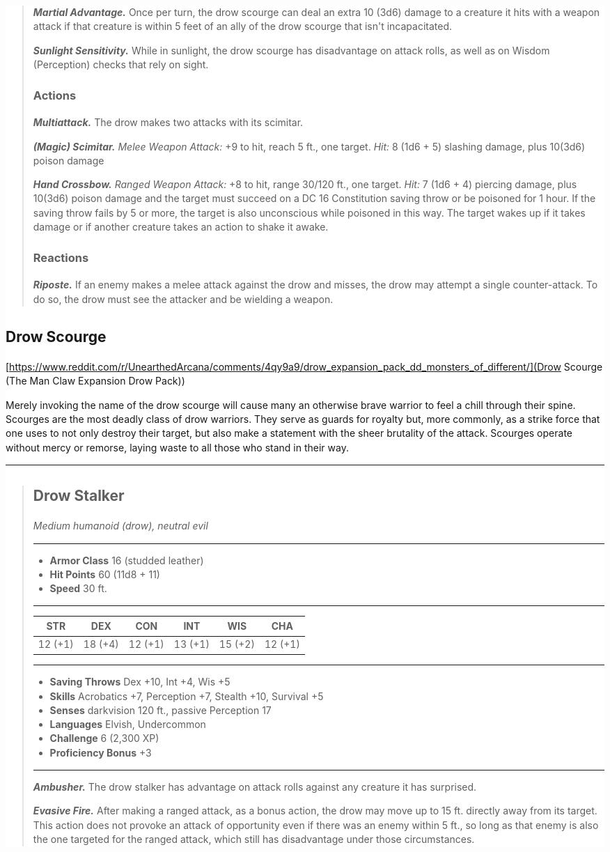>
>
>***Martial Advantage.*** Once per turn, the drow scourge can deal an extra 10 (3d6) damage to a creature it hits with a weapon attack if that creature is within 5 feet of an ally of the drow scourge that isn't incapacitated.  
>
>***Sunlight Sensitivity.*** While in sunlight, the drow scourge has disadvantage on attack rolls, as well as on Wisdom (Perception) checks that rely on sight.  
>
>### Actions
>***Multiattack.*** The drow makes two attacks with its scimitar.  
>
>***(Magic) Scimitar.*** *Melee Weapon Attack:* +9 to hit, reach 5 ft., one target. *Hit:* 8 (1d6 + 5) slashing damage, plus 10(3d6) poison damage  
>
>***Hand Crossbow.*** *Ranged Weapon Attack:* +8 to hit, range 30/120 ft., one target. *Hit:* 7 (1d6 + 4) piercing damage, plus 10(3d6) poison damage and the target must succeed on a DC 16 Constitution saving throw or be poisoned for 1 hour. If the saving throw fails by 5 or more, the target is also unconscious while poisoned in this way. The target wakes up if it takes damage or if another creature takes an action to shake it awake.  
>
>### Reactions
>***Riposte.*** If an enemy makes a melee attack against the drow and misses, the drow may attempt a single counter-attack. To do so, the drow must see the attacker and be wielding a weapon.

## Drow Scourge

[https://www.reddit.com/r/UnearthedArcana/comments/4qy9a9/drow_expansion_pack_dd_monsters_of_different/](Drow Scourge (The Man Claw Expansion Drow Pack))

Merely invoking the name of the drow scourge will cause many an otherwise brave warrior to feel a chill through their spine. Scourges are the most deadly class of drow warriors. They serve as guards for royalty but, more commonly, as a strike force that one uses to not only destroy their target, but also make a statement with the sheer brutality of the attack. Scourges operate without mercy or remorse, laying waste to all those who stand in their way.

___
>## Drow Stalker
>*Medium humanoid (drow), neutral evil*
>___
>- **Armor Class** 16 (studded leather)
>- **Hit Points** 60 (11d8 + 11)
>- **Speed** 30 ft.
>___
>|STR|DEX|CON|INT|WIS|CHA|
>|:---:|:---:|:---:|:---:|:---:|:---:|
>|12 (+1)|18 (+4)|12 (+1)|13 (+1)|15 (+2)|12 (+1)|
>___
>- **Saving Throws** Dex +10, Int +4, Wis +5
>- **Skills** Acrobatics +7, Perception +7, Stealth +10, Survival +5
>- **Senses** darkvision 120 ft., passive Perception 17
>- **Languages** Elvish, Undercommon
>- **Challenge** 6 (2,300 XP)
>- **Proficiency Bonus** +3
>___
>***Ambusher.*** The drow stalker has advantage on attack rolls against any creature it has surprised.  
>
>***Evasive Fire.*** After making a ranged attack, as a bonus action, the drow may move up to 15 ft. directly away from its target.  
>This action does not provoke an attack of opportunity even if  there was an enemy within 5 ft., so long as that enemy is also the one targeted for the ranged attack, which still has disadvantage under those circumstances.  
>